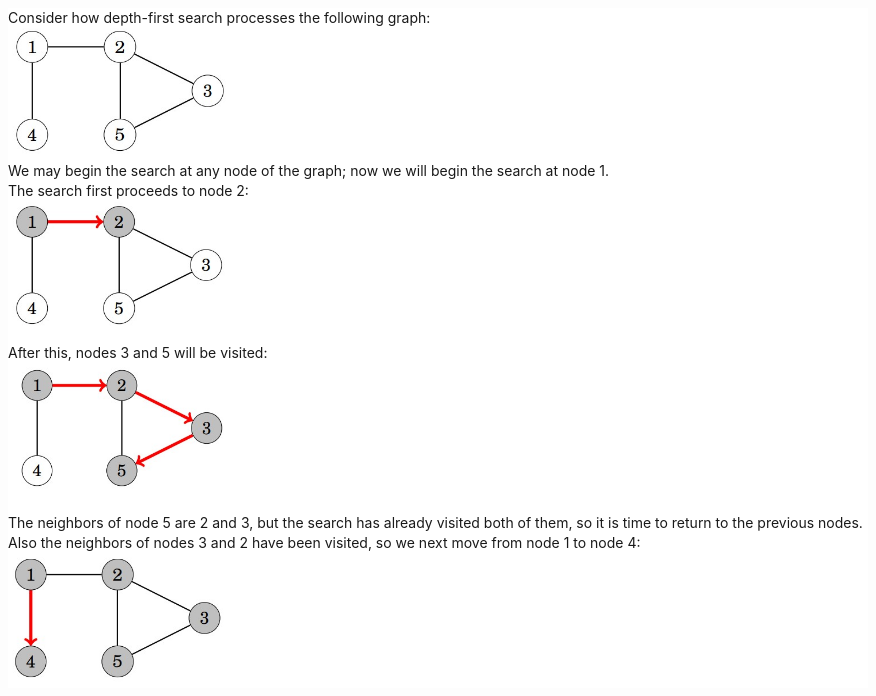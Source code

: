 Consider how depth-first search processes the following graph:  
<img src="./Photos/graph/12.jpg" alt="" width="220">  
We may begin the search at any node of the graph; now we will begin the search
at node 1.  
The search first proceeds to node 2:  
<img src="./Photos/graph/13.jpg" alt="" width="220">  
After this, nodes 3 and 5 will be visited:  
<img src="./Photos/graph/14.jpg" alt="" width="220">  

The neighbors of node 5 are 2 and 3, but the search has already visited both of
them, so it is time to return to the previous nodes. Also the neighbors of nodes 3
and 2 have been visited, so we next move from node 1 to node 4:  
<img src="./Photos/graph/15.jpg" alt="" width="220">
